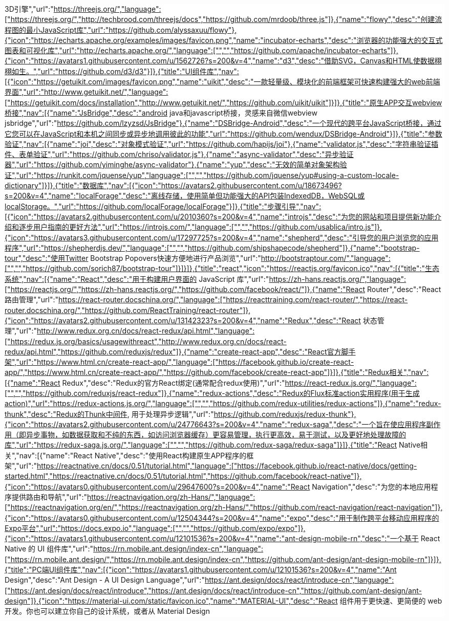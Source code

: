 3D引擎","url":"https://threejs.org/","language":["https://threejs.org/","http://techbrood.com/threejs/docs","https://github.com/mrdoob/three.js"]},{"name":"flowy","desc":"创建流程图的最小JavaScript库","url":"https://github.com/alyssaxuu/flowy"},{"icon":"https://echarts.apache.org/examples/images/favicon.png","name":"incubator-echarts","desc":"浏览器的功能强大的交互式图表和可视化库","url":"http://echarts.apache.org/","language":["","","https://github.com/apache/incubator-echarts"]},{"icon":"https://avatars1.githubusercontent.com/u/1562726?s=200&v=4","name":"d3","desc":"借助SVG，Canvas和HTML使数据栩栩如生。","url":"https://github.com/d3/d3"}]},{"title":"UI组件库","nav":[{"icon":"https://getuikit.com/images/favicon.png","name":"uikit","desc":"一款轻量级、模块化的前端框架可快速构建强大的web前端界面","url":"http://www.getuikit.net/","language":["https://getuikit.com/docs/installation","http://www.getuikit.net/","https://github.com/uikit/uikit"]}]},{"title":"原生APP交互webview桥接","nav":[{"name":"JsBridge","desc":"android java和javascript桥接，灵感来自微信webview jsbridge","url":"https://github.com/lzyzsd/JsBridge"},{"name":"DSBridge-Android","desc":"一个现代的跨平台JavaScript桥接，通过它您可以在JavaScript和本机之间同步或异步地调用彼此的功能","url":"https://github.com/wendux/DSBridge-Android"}]},{"title":"参数验证","nav":[{"name":"joi","desc":"对象模式验证","url":"https://github.com/hapijs/joi"},{"name":"validator.js","desc":"字符串验证插件、表单验证","url":"https://github.com/chriso/validator.js"},{"name":"async-validator","desc":"异步验证器","url":"https://github.com/yiminghe/async-validator"},{"name":"yup","desc":"无效的简单对象架构验证","url":"https://runkit.com/jquense/yup","language":["","","https://github.com/jquense/yup#using-a-custom-locale-dictionary"]}]},{"title":"数据库","nav":[{"icon":"https://avatars2.githubusercontent.com/u/18673496?s=200&v=4","name":"localForage","desc":"离线存储，使用简单但功能强大的API包装IndexedDB，WebSQL或localStorage。","url":"https://github.com/localForage/localForage"}]},{"title":"步骤引导","nav":[{"icon":"https://avatars2.githubusercontent.com/u/2010360?s=200&v=4","name":"introjs","desc":"为您的网站和项目提供新功能介绍和逐步用户指南的更好方法","url":"https://introjs.com/","language":["","","https://github.com/usablica/intro.js"]},{"icon":"https://avatars3.githubusercontent.com/u/17297725?s=200&v=4","name":"shepherd","desc":"引导您的用户浏览您的应用程序","url":"https://shepherdjs.dev/","language":["","","https://github.com/shipshapecode/shepherd"]},{"name":"bootstrap-tour","desc":"使用Twitter Bootstrap Popovers快速方便地进行产品浏览","url":"http://bootstraptour.com/","language":["","","https://github.com/sorich87/bootstrap-tour"]}]}]},{"title":"react","icon":"https://reactjs.org/favicon.ico","nav":[{"title":"生态系统","nav":[{"name":"React","desc":"用于构建用户界面的 JavaScript 库","url":"https://zh-hans.reactjs.org/","language":["https://reactjs.org/","https://zh-hans.reactjs.org/","https://github.com/facebook/react/"]},{"name":"React Router","desc":"React 路由管理","url":"https://react-router.docschina.org/","language":["https://reacttraining.com/react-router/","https://react-router.docschina.org/","https://github.com/ReactTraining/react-router"]},{"icon":"https://avatars2.githubusercontent.com/u/13142323?s=200&v=4","name":"Redux","desc":"React 状态管理","url":"http://www.redux.org.cn/docs/react-redux/api.html","language":["https://redux.js.org/basics/usagewithreact","http://www.redux.org.cn/docs/react-redux/api.html","https://github.com/reduxjs/redux"]},{"name":"create-react-app","desc":"React官方脚手架","url":"https://www.html.cn/create-react-app/","language":["https://facebook.github.io/create-react-app/","https://www.html.cn/create-react-app/","https://github.com/facebook/create-react-app"]}]},{"title":"Redux相关","nav":[{"name":"React Redux","desc":"Redux的官方React绑定(通常配合redux使用)","url":"https://react-redux.js.org/","language":["","","https://github.com/reduxjs/react-redux"]},{"name":"redux-actions","desc":"Redux的Flux标准action实用程序(用于生成action)","url":"https://redux-actions.js.org/","language":["","","https://github.com/redux-utilities/redux-actions"]},{"name":"redux-thunk","desc":"Redux的Thunk中间件, 用于处理异步逻辑","url":"https://github.com/reduxjs/redux-thunk"},{"icon":"https://avatars2.githubusercontent.com/u/24776643?s=200&v=4","name":"redux-saga","desc":"一个旨在使应用程序副作用（即异步事物，如数据获取和不纯的东西，如访问浏览器缓存）更容易管理，执行更高效，易于测试，以及更好地处理故障的库","url":"https://redux-saga.js.org/","language":["","","https://github.com/redux-saga/redux-saga"]}]},{"title":"React Native相关","nav":[{"name":"React Native","desc":"使用React构建原生APP程序的框架","url":"https://reactnative.cn/docs/0.51/tutorial.html","language":["https://facebook.github.io/react-native/docs/getting-started.html","https://reactnative.cn/docs/0.51/tutorial.html","https://github.com/facebook/react-native"]},{"icon":"https://avatars0.githubusercontent.com/u/29647600?s=200&v=4","name":"React Navigation","desc":"为您的本地应用程序提供路由和导航","url":"https://reactnavigation.org/zh-Hans/","language":["https://reactnavigation.org/en/","https://reactnavigation.org/zh-Hans/","https://github.com/react-navigation/react-navigation"]},{"icon":"https://avatars0.githubusercontent.com/u/12504344?s=200&v=4","name":"expo","desc":"用于制作跨平台移动应用程序的Expo平台","url":"https://docs.expo.io","language":["","","https://github.com/expo/expo"]},{"icon":"https://avatars1.githubusercontent.com/u/12101536?s=200&v=4","name":"ant-design-mobile-rn","desc":"一个基于 React Native 的 UI 组件库","url":"https://rn.mobile.ant.design/index-cn","language":["https://rn.mobile.ant.design/","https://rn.mobile.ant.design/index-cn","https://github.com/ant-design/ant-design-mobile-rn"]}]},{"title":"PC端UI组件库","nav":[{"icon":"https://avatars1.githubusercontent.com/u/12101536?s=200&v=4","name":"Ant Design","desc":"Ant Design - A UI Design Language","url":"https://ant.design/docs/react/introduce-cn","language":["https://ant.design/docs/react/introduce","https://ant.design/docs/react/introduce-cn","https://github.com/ant-design/ant-design"]},{"icon":"https://material-ui.com/static/favicon.ico","name":"MATERIAL-UI","desc":"React 组件用于更快速、更简便的 web 开发。你也可以建立你自己的设计系统，或者从 Material Design